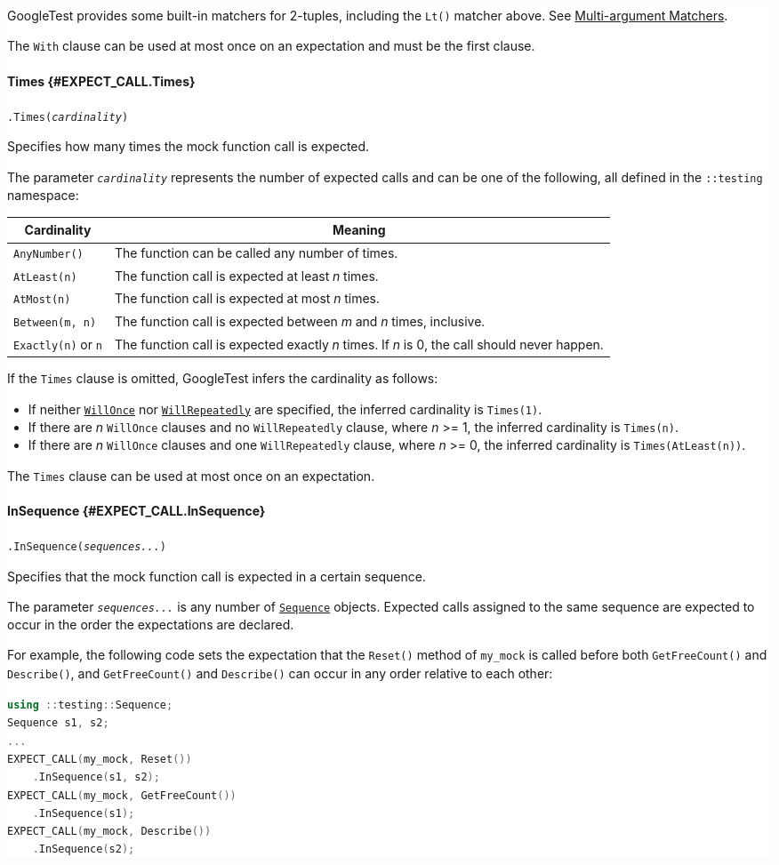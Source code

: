 GoogleTest provides some built-in matchers for 2-tuples, including the `Lt()`
matcher above. See [Multi-argument Matchers](matchers.md#MultiArgMatchers).

The `With` clause can be used at most once on an expectation and must be the
first clause.

#### Times {#EXPECT_CALL.Times}

`.Times(`*`cardinality`*`)`

Specifies how many times the mock function call is expected.

The parameter *`cardinality`* represents the number of expected calls and can be
one of the following, all defined in the `::testing` namespace:

| Cardinality         | Meaning                                             |
| ------------------- | --------------------------------------------------- |
| `AnyNumber()`       | The function can be called any number of times.     |
| `AtLeast(n)`        | The function call is expected at least *n* times.   |
| `AtMost(n)`         | The function call is expected at most *n* times.    |
| `Between(m, n)`     | The function call is expected between *m* and *n* times, inclusive. |
| `Exactly(n)` or `n` | The function call is expected exactly *n* times. If *n* is 0, the call should never happen. |

If the `Times` clause is omitted, GoogleTest infers the cardinality as follows:

*   If neither [`WillOnce`](#EXPECT_CALL.WillOnce) nor
    [`WillRepeatedly`](#EXPECT_CALL.WillRepeatedly) are specified, the inferred
    cardinality is `Times(1)`.
*   If there are *n* `WillOnce` clauses and no `WillRepeatedly` clause, where
    *n* >= 1, the inferred cardinality is `Times(n)`.
*   If there are *n* `WillOnce` clauses and one `WillRepeatedly` clause, where
    *n* >= 0, the inferred cardinality is `Times(AtLeast(n))`.

The `Times` clause can be used at most once on an expectation.

#### InSequence {#EXPECT_CALL.InSequence}

`.InSequence(`*`sequences...`*`)`

Specifies that the mock function call is expected in a certain sequence.

The parameter *`sequences...`* is any number of [`Sequence`](#Sequence) objects.
Expected calls assigned to the same sequence are expected to occur in the order
the expectations are declared.

For example, the following code sets the expectation that the `Reset()` method
of `my_mock` is called before both `GetFreeCount()` and `Describe()`, and `GetFreeCount()`
and `Describe()` can occur in any order relative to each other:

```cpp
using ::testing::Sequence;
Sequence s1, s2;
...
EXPECT_CALL(my_mock, Reset())
    .InSequence(s1, s2);
EXPECT_CALL(my_mock, GetFreeCount())
    .InSequence(s1);
EXPECT_CALL(my_mock, Describe())
    .InSequence(s2);
```
